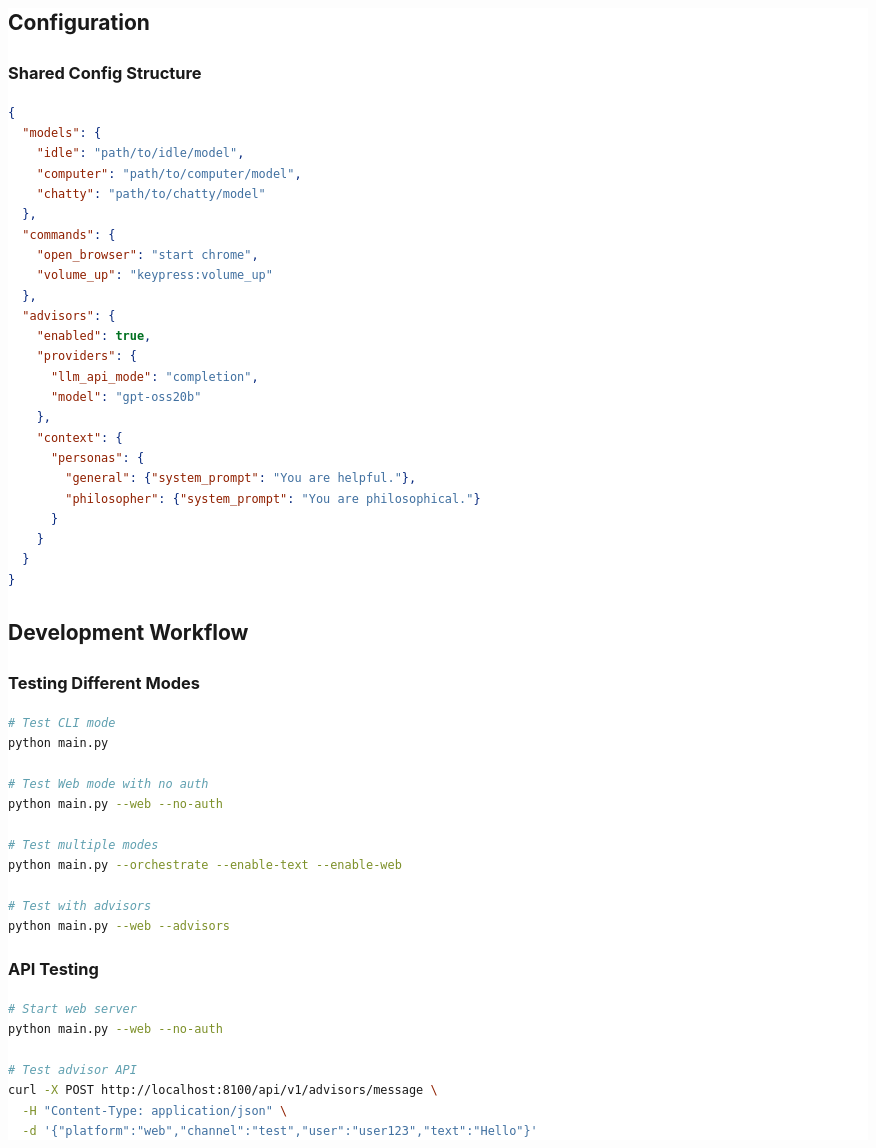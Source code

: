 ## Configuration

### Shared Config Structure
```json
{
  "models": {
    "idle": "path/to/idle/model",
    "computer": "path/to/computer/model",
    "chatty": "path/to/chatty/model"
  },
  "commands": {
    "open_browser": "start chrome",
    "volume_up": "keypress:volume_up"
  },
  "advisors": {
    "enabled": true,
    "providers": {
      "llm_api_mode": "completion",
      "model": "gpt-oss20b"
    },
    "context": {
      "personas": {
        "general": {"system_prompt": "You are helpful."},
        "philosopher": {"system_prompt": "You are philosophical."}
      }
    }
  }
}
```

## Development Workflow

### Testing Different Modes
```bash
# Test CLI mode
python main.py

# Test Web mode with no auth
python main.py --web --no-auth

# Test multiple modes
python main.py --orchestrate --enable-text --enable-web

# Test with advisors
python main.py --web --advisors
```

### API Testing
```bash
# Start web server
python main.py --web --no-auth

# Test advisor API
curl -X POST http://localhost:8100/api/v1/advisors/message \
  -H "Content-Type: application/json" \
  -d '{"platform":"web","channel":"test","user":"user123","text":"Hello"}'
```
